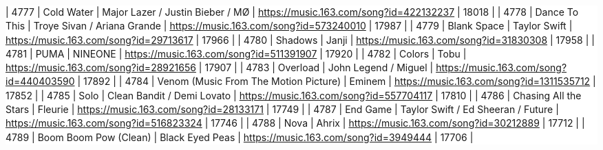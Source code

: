 | 4777 | Cold Water | Major Lazer / Justin Bieber / MØ | https://music.163.com/song?id=422132237 | 18018 |
| 4778 | Dance To This | Troye Sivan / Ariana Grande | https://music.163.com/song?id=573240010 | 17987 |
| 4779 | Blank Space | Taylor Swift | https://music.163.com/song?id=29713617 | 17966 |
| 4780 | Shadows | Janji | https://music.163.com/song?id=31830308 | 17958 |
| 4781 | PUMA | NINEONE | https://music.163.com/song?id=511391907 | 17920 |
| 4782 | Colors | Tobu | https://music.163.com/song?id=28921656 | 17907 |
| 4783 | Overload | John Legend / Miguel | https://music.163.com/song?id=440403590 | 17892 |
| 4784 | Venom (Music From The Motion Picture) | Eminem | https://music.163.com/song?id=1311535712 | 17852 |
| 4785 | Solo | Clean Bandit / Demi Lovato | https://music.163.com/song?id=557704117 | 17810 |
| 4786 | Chasing All the Stars | Fleurie | https://music.163.com/song?id=28133171 | 17749 |
| 4787 | End Game | Taylor Swift / Ed Sheeran / Future | https://music.163.com/song?id=516823324 | 17746 |
| 4788 | Nova | Ahrix | https://music.163.com/song?id=30212889 | 17712 |
| 4789 | Boom Boom Pow (Clean) | Black Eyed Peas | https://music.163.com/song?id=3949444 | 17706 |

